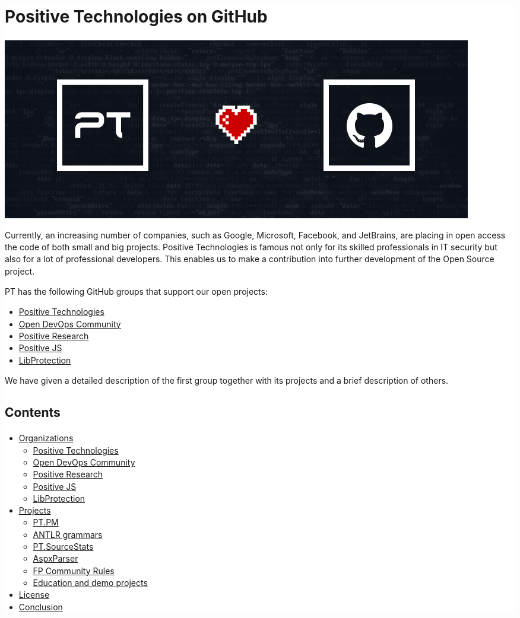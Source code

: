 # Positive Technologies on GitHub

![Positive Technologies ❤ GitHub](PT-love-GitHub-780-300.jpg)

Currently, an increasing number of companies, such as Google, Microsoft,
Facebook, and JetBrains, are placing in open access the code of both
small and big projects. Positive Technologies is famous not only for its
skilled professionals in IT security but also for a lot of professional
developers. This enables us to make a contribution into further
development of the Open Source project.

PT has the following GitHub groups that support our open projects:

* [Positive Technologies](https://github.com/PositiveTechnologies)
* [Open DevOps Community](https://github.com/devopshq)
* [Positive Research](https://github.com/ptresearch)
* [Positive JS](https://github.com/positive-js)
* [LibProtection](https://github.com/LibProtection/)

We have given a detailed description of the first group together with its
projects and a brief description of others.

## Contents

* [Organizations](#groups)
  * [Positive Technologies](#positive-technologies)
  * [Open DevOps Community](#open-devops-community)
  * [Positive Research](#positive-research)
  * [Positive JS](#positive-js)
  * [LibProtection](#libprotection)
* [Projects](#projects)
  * [PT.PM](#ptpm)
  * [ANTLR grammars](#antlr-grammars)
  * [PT.SourceStats](#ptsourcestats)
  * [AspxParser](#aspxparser)
  * [FP Community Rules](#fp-community-rules)
  * [Education and demo projects](#education-and-demo-projects)
* [License](#license)
* [Conclusion](#conclusion)
